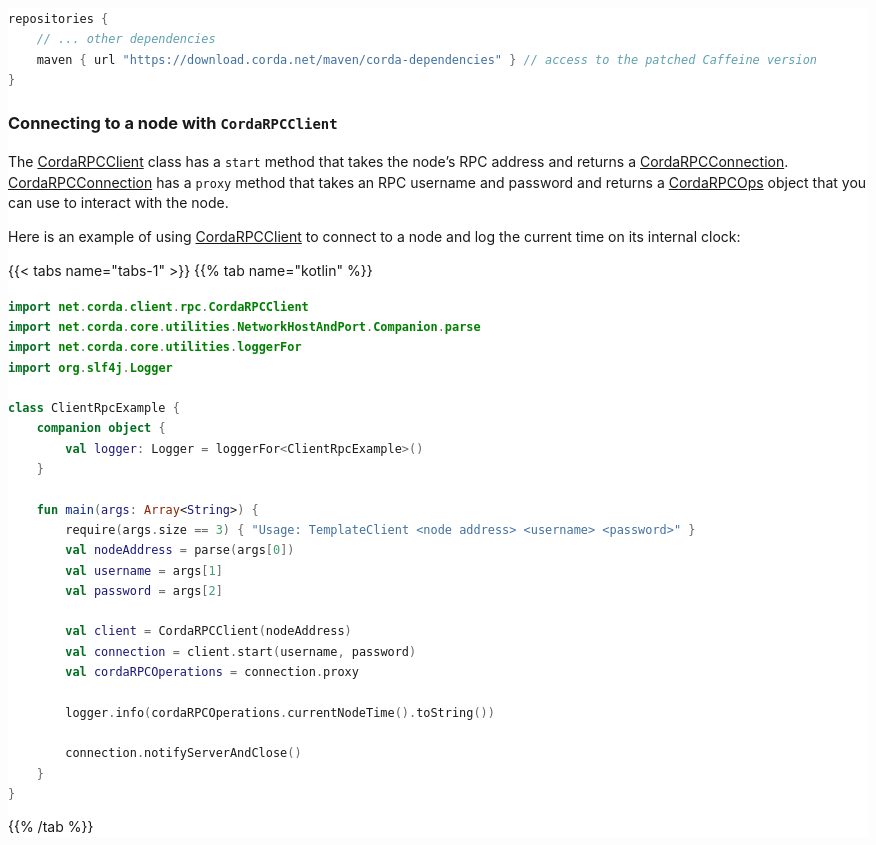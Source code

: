 ```kotlin
repositories {
    // ... other dependencies
    maven { url "https://download.corda.net/maven/corda-dependencies" } // access to the patched Caffeine version
}
```

### Connecting to a node with `CordaRPCClient`

The [CordaRPCClient](../../../../../../../en/api-ref/corda/4.9/community/javadoc/net/corda/client/rpc/CordaRPCClient.html) class has a `start` method that takes the node’s RPC address and returns a [CordaRPCConnection](../../../../../../../en/api-ref/corda/4.9/community/javadoc/net/corda/client/rpc/CordaRPCConnection.html).
[CordaRPCConnection](../../../../../../../en/api-ref/corda/4.9/community/javadoc/net/corda/client/rpc/CordaRPCConnection.html) has a `proxy` method that takes an RPC username and password and returns a [CordaRPCOps](../../../../../../../en/api-ref/corda/4.9/community/javadoc/net/corda/core/messaging/CordaRPCOps.html)
object that you can use to interact with the node.

Here is an example of using [CordaRPCClient](../../../../../../../en/api-ref/corda/4.9/community/javadoc/net/corda/client/rpc/CordaRPCClient.html) to connect to a node and log the current time on its internal clock:

{{< tabs name="tabs-1" >}}
{{% tab name="kotlin" %}}
```kotlin
import net.corda.client.rpc.CordaRPCClient
import net.corda.core.utilities.NetworkHostAndPort.Companion.parse
import net.corda.core.utilities.loggerFor
import org.slf4j.Logger

class ClientRpcExample {
    companion object {
        val logger: Logger = loggerFor<ClientRpcExample>()
    }

    fun main(args: Array<String>) {
        require(args.size == 3) { "Usage: TemplateClient <node address> <username> <password>" }
        val nodeAddress = parse(args[0])
        val username = args[1]
        val password = args[2]

        val client = CordaRPCClient(nodeAddress)
        val connection = client.start(username, password)
        val cordaRPCOperations = connection.proxy

        logger.info(cordaRPCOperations.currentNodeTime().toString())

        connection.notifyServerAndClose()
    }
}

```
{{% /tab %}}
